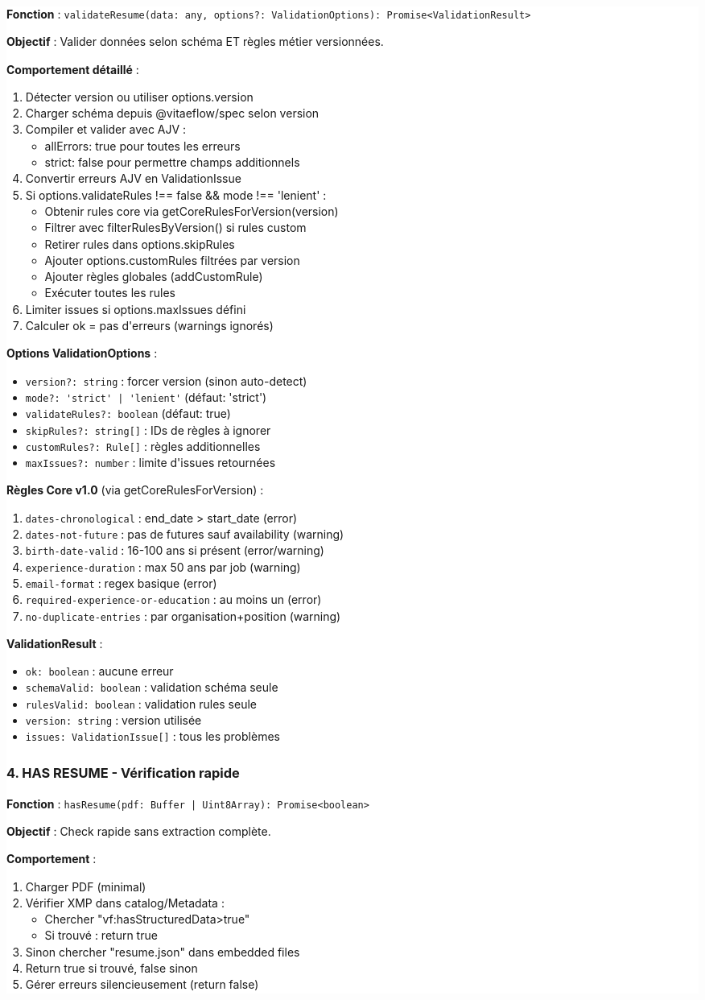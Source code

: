 **Fonction** : `validateResume(data: any, options?: ValidationOptions): Promise<ValidationResult>`

**Objectif** : Valider données selon schéma ET règles métier versionnées.

**Comportement détaillé** :
1. Détecter version ou utiliser options.version
2. Charger schéma depuis @vitaeflow/spec selon version
3. Compiler et valider avec AJV :
   - allErrors: true pour toutes les erreurs
   - strict: false pour permettre champs additionnels
4. Convertir erreurs AJV en ValidationIssue
5. Si options.validateRules !== false && mode !== 'lenient' :
   - Obtenir rules core via getCoreRulesForVersion(version)
   - Filtrer avec filterRulesByVersion() si rules custom
   - Retirer rules dans options.skipRules
   - Ajouter options.customRules filtrées par version
   - Ajouter règles globales (addCustomRule)
   - Exécuter toutes les rules
6. Limiter issues si options.maxIssues défini
7. Calculer ok = pas d'erreurs (warnings ignorés)

**Options ValidationOptions** :
- `version?: string` : forcer version (sinon auto-detect)
- `mode?: 'strict' | 'lenient'` (défaut: 'strict')
- `validateRules?: boolean` (défaut: true)
- `skipRules?: string[]` : IDs de règles à ignorer
- `customRules?: Rule[]` : règles additionnelles
- `maxIssues?: number` : limite d'issues retournées

**Règles Core v1.0** (via getCoreRulesForVersion) :
1. `dates-chronological` : end_date > start_date (error)
2. `dates-not-future` : pas de futures sauf availability (warning)
3. `birth-date-valid` : 16-100 ans si présent (error/warning)
4. `experience-duration` : max 50 ans par job (warning)
5. `email-format` : regex basique (error)
6. `required-experience-or-education` : au moins un (error)
7. `no-duplicate-entries` : par organisation+position (warning)

**ValidationResult** :
- `ok: boolean` : aucune erreur
- `schemaValid: boolean` : validation schéma seule
- `rulesValid: boolean` : validation rules seule
- `version: string` : version utilisée
- `issues: ValidationIssue[]` : tous les problèmes

### 4. HAS RESUME - Vérification rapide

**Fonction** : `hasResume(pdf: Buffer | Uint8Array): Promise<boolean>`

**Objectif** : Check rapide sans extraction complète.

**Comportement** :
1. Charger PDF (minimal)
2. Vérifier XMP dans catalog/Metadata :
   - Chercher "vf:hasStructuredData>true"
   - Si trouvé : return true
3. Sinon chercher "resume.json" dans embedded files
4. Return true si trouvé, false sinon
5. Gérer erreurs silencieusement (return false)
